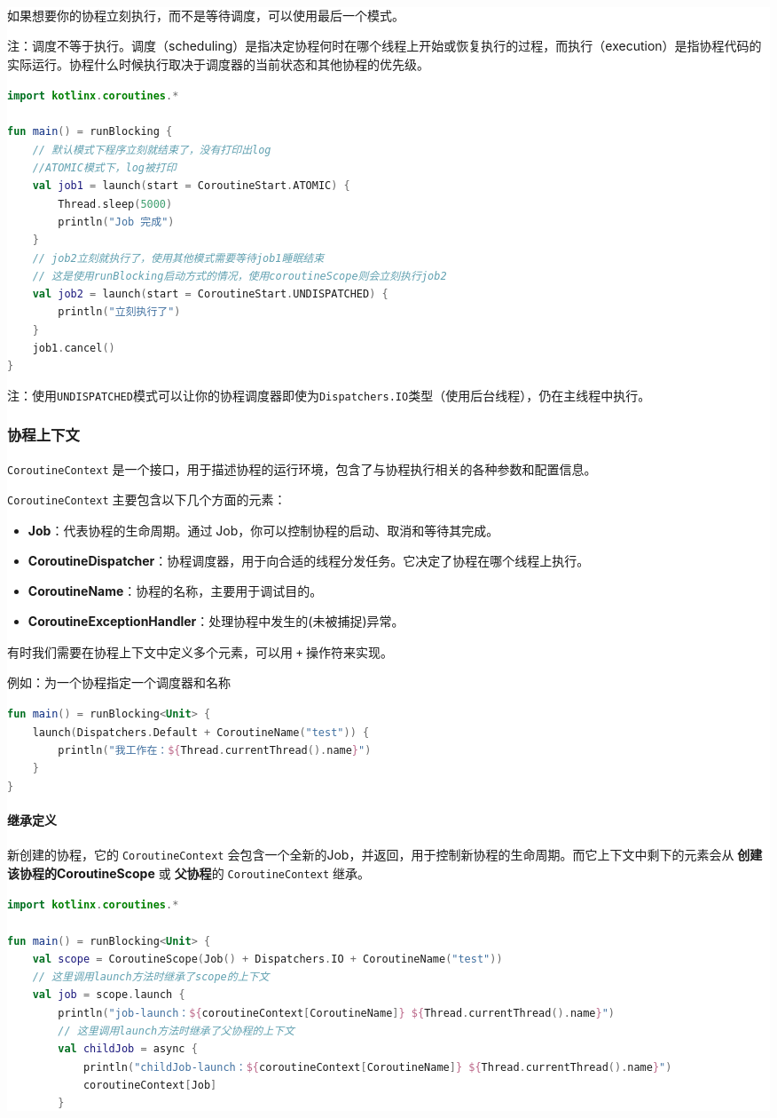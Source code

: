 如果想要你的协程立刻执行，而不是等待调度，可以使用最后一个模式。

注：调度不等于执行。调度（scheduling）是指决定协程何时在哪个线程上开始或恢复执行的过程，而执行（execution）是指协程代码的实际运行。协程什么时候执行取决于调度器的当前状态和其他协程的优先级。

~~~kotlin
import kotlinx.coroutines.*

fun main() = runBlocking {
    // 默认模式下程序立刻就结束了，没有打印出log
    //ATOMIC模式下，log被打印
	val job1 = launch(start = CoroutineStart.ATOMIC) {
		Thread.sleep(5000)
		println("Job 完成")
	}
    // job2立刻就执行了，使用其他模式需要等待job1睡眠结束
    // 这是使用runBlocking启动方式的情况，使用coroutineScope则会立刻执行job2
    val job2 = launch(start = CoroutineStart.UNDISPATCHED) {
		println("立刻执行了")
	}
	job1.cancel()
}
~~~

注：使用`UNDISPATCHED`模式可以让你的协程调度器即使为`Dispatchers.IO`类型（使用后台线程），仍在主线程中执行。

### 协程上下文

`CoroutineContext` 是一个接口，用于描述协程的运行环境，包含了与协程执行相关的各种参数和配置信息。

`CoroutineContext` 主要包含以下几个方面的元素：

- **Job**：代表协程的生命周期。通过 Job，你可以控制协程的启动、取消和等待其完成。

- **CoroutineDispatcher**：协程调度器，用于向合适的线程分发任务。它决定了协程在哪个线程上执行。

- **CoroutineName**：协程的名称，主要用于调试目的。

- **CoroutineExceptionHandler**：处理协程中发生的(未被捕捉)异常。

有时我们需要在协程上下文中定义多个元素，可以用 `+` 操作符来实现。

例如：为一个协程指定一个调度器和名称

~~~kotlin
fun main() = runBlocking<Unit> {
	launch(Dispatchers.Default + CoroutineName("test")) {
		println("我工作在：${Thread.currentThread().name}")
	}
}
~~~

#### 继承定义

新创建的协程，它的 `CoroutineContext` 会包含一个全新的Job，并返回，用于控制新协程的生命周期。而它上下文中剩下的元素会从 **创建该协程的CoroutineScope** 或 **父协程**的 `CoroutineContext` 继承。

~~~kotlin
import kotlinx.coroutines.*

fun main() = runBlocking<Unit> {
	val scope = CoroutineScope(Job() + Dispatchers.IO + CoroutineName("test"))
	// 这里调用launch方法时继承了scope的上下文
	val job = scope.launch {
		println("job-launch：${coroutineContext[CoroutineName]} ${Thread.currentThread().name}")
		// 这里调用launch方法时继承了父协程的上下文
		val childJob = async {
			println("childJob-launch：${coroutineContext[CoroutineName]} ${Thread.currentThread().name}")
			coroutineContext[Job]
		}
~~~